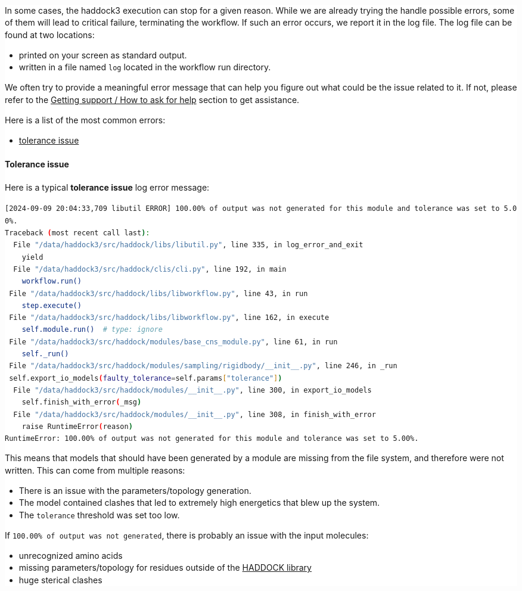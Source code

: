 In some cases, the haddock3 execution can stop for a given reason.
While we are already trying the handle possible errors, some of them will lead to critical failure, terminating the workflow.
If such an error occurs, we report it in the log file.
The log file can be found at two locations:

- printed on your screen as standard output.
- written in a file named `log` located in the workflow run directory.

We often try to provide a meaningful error message that can help you figure out what could be the issue related to it.
If not, please refer to the [Getting support / How to ask for help](./info.md) section to get assistance.

Here is a list of the most common errors:

- [tolerance issue](#tolerance-issue)

#### Tolerance issue

Here is a typical **tolerance issue** log error message:

```bash
[2024-09-09 20:04:33,709 libutil ERROR] 100.00% of output was not generated for this module and tolerance was set to 5.00%.
Traceback (most recent call last):
  File "/data/haddock3/src/haddock/libs/libutil.py", line 335, in log_error_and_exit
    yield
  File "/data/haddock3/src/haddock/clis/cli.py", line 192, in main
    workflow.run()
 File "/data/haddock3/src/haddock/libs/libworkflow.py", line 43, in run
    step.execute()
 File "/data/haddock3/src/haddock/libs/libworkflow.py", line 162, in execute
    self.module.run()  # type: ignore
 File "/data/haddock3/src/haddock/modules/base_cns_module.py", line 61, in run
    self._run()
 File "/data/haddock3/src/haddock/modules/sampling/rigidbody/__init__.py", line 246, in _run
 self.export_io_models(faulty_tolerance=self.params["tolerance"])
  File "/data/haddock3/src/haddock/modules/__init__.py", line 300, in export_io_models
    self.finish_with_error(_msg)
  File "/data/haddock3/src/haddock/modules/__init__.py", line 308, in finish_with_error
    raise RuntimeError(reason)
RuntimeError: 100.00% of output was not generated for this module and tolerance was set to 5.00%.
```

This means that models that should have been generated by a module are missing from the file system, and therefore were not written.
This can come from multiple reasons:

- There is an issue with the parameters/topology generation.
- The model contained clashes that led to extremely high energetics that blew up the system.
- The `tolerance` threshold was set too low.

If `100.00% of output was not generated`, there is probably an issue with the input molecules:

- unrecognized amino acids
- missing parameters/topology for residues outside of the [HADDOCK library](https://wenmr.science.uu.nl/haddock2.4/library)
- huge sterical clashes
